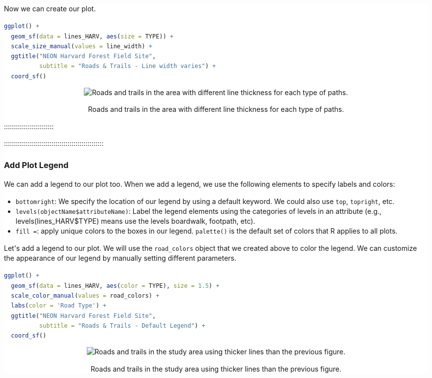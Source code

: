 Now we can create our plot.


```r
ggplot() +
  geom_sf(data = lines_HARV, aes(size = TYPE)) +
  scale_size_manual(values = line_width) +
  ggtitle("NEON Harvard Forest Field Site",
          subtitle = "Roads & Trails - Line width varies") +
  coord_sf()
```

<div class="figure" style="text-align: center">
<img src="fig/07-vector-shapefile-attributes-in-r-rendered-harv-path-line-types-1.png" alt="Roads and trails in the area with different line thickness for each type of paths."  />
<p class="caption">Roads and trails in the area with different line thickness for each type of paths.</p>
</div>

:::::::::::::::::::::::::

::::::::::::::::::::::::::::::::::::::::::::::::::

### Add Plot Legend

We can add a legend to our plot too. When we add a legend, we use the following
elements to specify labels and colors:

- `bottomright`: We specify the location of our legend by using a default
  keyword. We could also use `top`, `topright`, etc.
- `levels(objectName$attributeName)`: Label the legend elements using the
  categories of levels in an attribute (e.g., levels(lines\_HARV$TYPE) means
  use the levels boardwalk, footpath, etc).
- `fill =`: apply unique colors to the boxes in our legend. `palette()` is the
  default set of colors that R applies to all plots.

Let's add a legend to our plot. We will use the `road_colors` object
that we created above to color the legend. We can customize the
appearance of our legend by manually setting different parameters.


```r
ggplot() +
  geom_sf(data = lines_HARV, aes(color = TYPE), size = 1.5) +
  scale_color_manual(values = road_colors) +
  labs(color = 'Road Type') +
  ggtitle("NEON Harvard Forest Field Site",
          subtitle = "Roads & Trails - Default Legend") +
  coord_sf()
```

<div class="figure" style="text-align: center">
<img src="fig/07-vector-shapefile-attributes-in-r-rendered-add-legend-to-plot-1.png" alt="Roads and trails in the study area using thicker lines than the previous figure."  />
<p class="caption">Roads and trails in the study area using thicker lines than the previous figure.</p>
</div>
